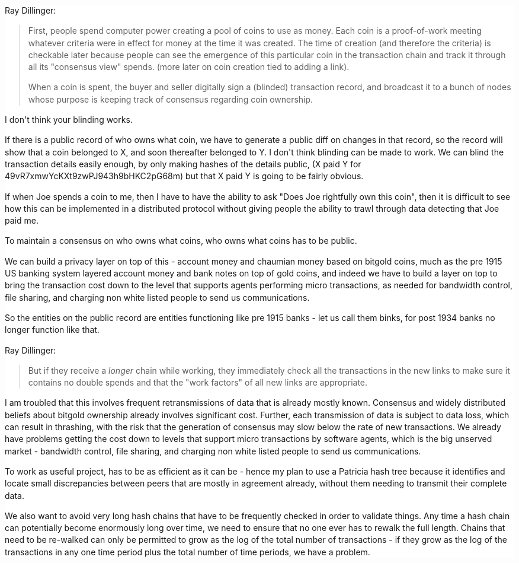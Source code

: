 Ray Dillinger:
> First, people spend computer power creating a pool of coins to use as money.  Each coin is a proof-of-work meeting whatever criteria were in effect for money at the time it was created.  The time of creation (and therefore the criteria) is checkable later because people can see the emergence of this particular coin in the transaction chain and track it through all its "consensus view" spends.  (more later on coin creation tied to adding a link).
>
> When a coin is spent, the buyer and seller digitally sign a (blinded) transaction record, and broadcast it to a bunch of nodes whose purpose is keeping track of consensus regarding coin ownership.

I don't think your blinding works.

If there is a public record of who owns what coin, we have to generate a  public diff on changes in that record, so the record will show that a coin belonged to X, and soon thereafter belonged to Y.  I don't think blinding can be made to work.  We can blind the transaction details easily enough, by only making hashes of the details public, (X paid Y for 49vR7xmwYcKXt9zwPJ943h9bHKC2pG68m) but that X paid Y is going to be fairly obvious.

If when Joe spends a coin to me, then I have to have the ability to ask "Does Joe rightfully own this coin", then it is difficult to see how this can be implemented in a distributed protocol without giving people the ability to trawl through data detecting that Joe paid me.

To maintain a consensus on who owns what coins, who owns what coins has to be public.

We can build a privacy layer on top of this - account money and chaumian money based on bitgold coins, much as the pre 1915 US banking system layered account money and bank notes on top of gold coins, and indeed we have to build a layer on top to bring the transaction cost down to the level that supports agents performing micro transactions, as needed for bandwidth control, file sharing, and charging non white listed people to send us communications.

So the entities on the public record are entities functioning like pre 1915 banks - let us call them binks, for post 1934 banks no longer function like that.

Ray Dillinger:
> But if they receive a _longer_ chain while working, they immediately check all the transactions in the new links to make sure it contains no double spends and that the "work factors" of all new links are appropriate.

I am troubled that this involves frequent retransmissions of data that is already mostly known. Consensus and widely distributed beliefs about bitgold ownership already involves significant cost.  Further, each transmission of data is subject to data loss, which can result in thrashing, with the risk that the generation of consensus may slow below the rate of new transactions.  We already have problems getting the cost down to levels that support micro transactions by software agents, which is the big unserved market - bandwidth control, file sharing, and charging non white listed people to send us communications.

To work as useful project, has to be as efficient as it can be - hence my plan to use a Patricia hash tree because it identifies and locate small discrepancies between peers that are mostly in agreement already, without them needing to transmit their complete data.

We also want to avoid very long hash chains that have to be frequently checked in order to validate things.  Any time a hash chain can potentially become enormously long over time, we need to ensure that no one ever has to rewalk the full length.  Chains that need to be re-walked can only be permitted to grow as the log of the total number of transactions - if they grow as the log of the transactions in any one time period plus the total number of time periods, we have a problem.
